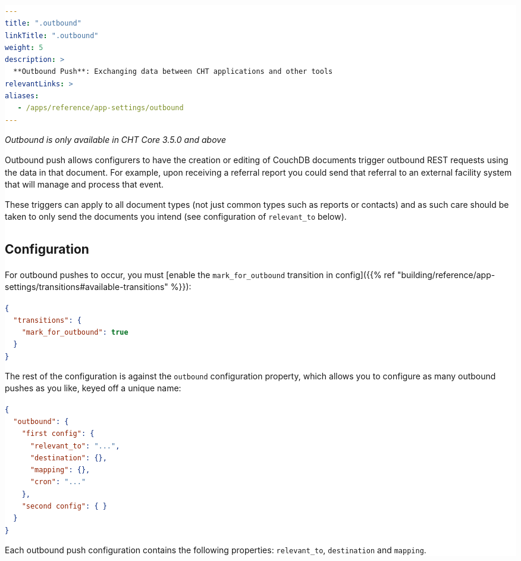 ```yaml
---
title: ".outbound"
linkTitle: ".outbound"
weight: 5
description: >
  **Outbound Push**: Exchanging data between CHT applications and other tools
relevantLinks: >
aliases:
   - /apps/reference/app-settings/outbound
---
```


*Outbound is only available in CHT Core 3.5.0 and above*

Outbound push allows configurers to have the creation or editing of CouchDB documents trigger outbound REST requests using the data in that document. For example, upon receiving a referral report you could send that referral to an external facility system that will manage and process that event.

These triggers can apply to all document types (not just common types such as reports or contacts) and as such care should be taken to only send the documents you intend (see configuration of `relevant_to` below).

## Configuration

For outbound pushes to occur, you must [enable the `mark_for_outbound` transition in config]({{% ref "building/reference/app-settings/transitions#available-transitions" %}}):
```json
{
  "transitions": {
    "mark_for_outbound": true
  }
}
```

The rest of the configuration is against the `outbound` configuration property, which allows you to configure as many outbound pushes as you like, keyed off a unique name:

```json
{
  "outbound": {
    "first config": {
      "relevant_to": "...",
      "destination": {},
      "mapping": {},
      "cron": "..."
    },
    "second config": { }
  }
}
```

Each outbound push configuration contains the following properties: `relevant_to`, `destination` and `mapping`.
